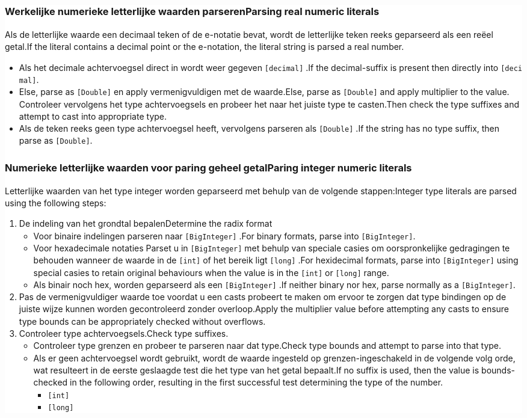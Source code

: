 ### <a name="parsing-real-numeric-literals"></a><span data-ttu-id="dcd8e-335">Werkelijke numerieke letterlijke waarden parseren</span><span class="sxs-lookup"><span data-stu-id="dcd8e-335">Parsing real numeric literals</span></span>

<span data-ttu-id="dcd8e-336">Als de letterlijke waarde een decimaal teken of de e-notatie bevat, wordt de letterlijke teken reeks geparseerd als een reëel getal.</span><span class="sxs-lookup"><span data-stu-id="dcd8e-336">If the literal contains a decimal point or the e-notation, the literal string is parsed a real number.</span></span>

- <span data-ttu-id="dcd8e-337">Als het decimale achtervoegsel direct in wordt weer gegeven `[decimal]` .</span><span class="sxs-lookup"><span data-stu-id="dcd8e-337">If the decimal-suffix is present then directly into `[decimal]`.</span></span>
- <span data-ttu-id="dcd8e-338">Else, parse as `[Double]` en apply vermenigvuldigen met de waarde.</span><span class="sxs-lookup"><span data-stu-id="dcd8e-338">Else, parse as `[Double]` and apply multiplier to the value.</span></span> <span data-ttu-id="dcd8e-339">Controleer vervolgens het type achtervoegsels en probeer het naar het juiste type te casten.</span><span class="sxs-lookup"><span data-stu-id="dcd8e-339">Then check the type suffixes and attempt to cast into appropriate type.</span></span>
- <span data-ttu-id="dcd8e-340">Als de teken reeks geen type achtervoegsel heeft, vervolgens parseren als `[Double]` .</span><span class="sxs-lookup"><span data-stu-id="dcd8e-340">If the string has no type suffix, then parse as `[Double]`.</span></span>

### <a name="paring-integer-numeric-literals"></a><span data-ttu-id="dcd8e-341">Numerieke letterlijke waarden voor paring geheel getal</span><span class="sxs-lookup"><span data-stu-id="dcd8e-341">Paring integer numeric literals</span></span>

<span data-ttu-id="dcd8e-342">Letterlijke waarden van het type integer worden geparseerd met behulp van de volgende stappen:</span><span class="sxs-lookup"><span data-stu-id="dcd8e-342">Integer type literals are parsed using the following steps:</span></span>

1. <span data-ttu-id="dcd8e-343">De indeling van het grondtal bepalen</span><span class="sxs-lookup"><span data-stu-id="dcd8e-343">Determine the radix format</span></span>
   - <span data-ttu-id="dcd8e-344">Voor binaire indelingen parseren naar `[BigInteger]` .</span><span class="sxs-lookup"><span data-stu-id="dcd8e-344">For binary formats, parse into `[BigInteger]`.</span></span>
   - <span data-ttu-id="dcd8e-345">Voor hexadecimale notaties Parset u in `[BigInteger]` met behulp van speciale casies om oorspronkelijke gedragingen te behouden wanneer de waarde in de `[int]` of het bereik ligt `[long]` .</span><span class="sxs-lookup"><span data-stu-id="dcd8e-345">For hexidecimal formats, parse into `[BigInteger]` using special casies to retain original behaviours when the value is in the `[int]` or `[long]` range.</span></span>
   - <span data-ttu-id="dcd8e-346">Als binair noch hex, worden geparseerd als een `[BigInteger]` .</span><span class="sxs-lookup"><span data-stu-id="dcd8e-346">If neither binary nor hex, parse normally as a `[BigInteger]`.</span></span>
2. <span data-ttu-id="dcd8e-347">Pas de vermenigvuldiger waarde toe voordat u een casts probeert te maken om ervoor te zorgen dat type bindingen op de juiste wijze kunnen worden gecontroleerd zonder overloop.</span><span class="sxs-lookup"><span data-stu-id="dcd8e-347">Apply the multiplier value before attempting any casts to ensure type bounds can be appropriately checked without overflows.</span></span>
3. <span data-ttu-id="dcd8e-348">Controleer type achtervoegsels.</span><span class="sxs-lookup"><span data-stu-id="dcd8e-348">Check type suffixes.</span></span>
   - <span data-ttu-id="dcd8e-349">Controleer type grenzen en probeer te parseren naar dat type.</span><span class="sxs-lookup"><span data-stu-id="dcd8e-349">Check type bounds and attempt to parse into that type.</span></span>
   - <span data-ttu-id="dcd8e-350">Als er geen achtervoegsel wordt gebruikt, wordt de waarde ingesteld op grenzen-ingeschakeld in de volgende volg orde, wat resulteert in de eerste geslaagde test die het type van het getal bepaalt.</span><span class="sxs-lookup"><span data-stu-id="dcd8e-350">If no suffix is used, then the value is bounds-checked in the following order, resulting in the first successful test determining the type of the number.</span></span>
     - `[int]`
     - `[long]`

[bigint]: /dotnet/api/system.numerics.biginteger